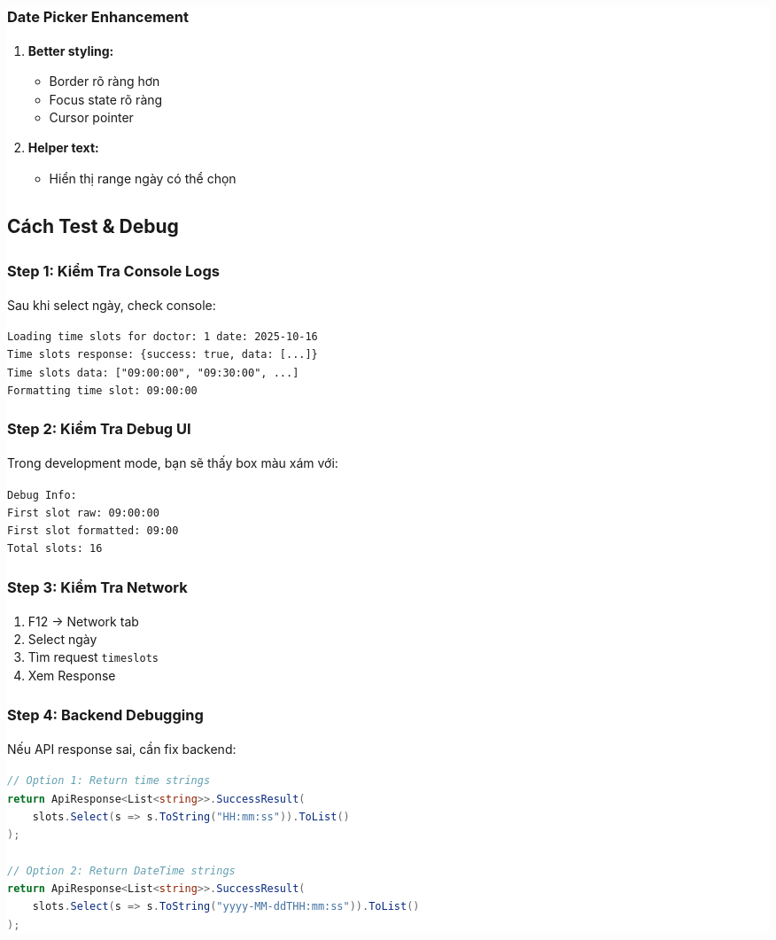 ### Date Picker Enhancement

1. **Better styling:**
   - Border rõ ràng hơn
   - Focus state rõ ràng
   - Cursor pointer

2. **Helper text:**
   - Hiển thị range ngày có thể chọn

## Cách Test & Debug

### Step 1: Kiểm Tra Console Logs

Sau khi select ngày, check console:

```
Loading time slots for doctor: 1 date: 2025-10-16
Time slots response: {success: true, data: [...]}
Time slots data: ["09:00:00", "09:30:00", ...]
Formatting time slot: 09:00:00
```

### Step 2: Kiểm Tra Debug UI

Trong development mode, bạn sẽ thấy box màu xám với:
```
Debug Info:
First slot raw: 09:00:00
First slot formatted: 09:00
Total slots: 16
```

### Step 3: Kiểm Tra Network

1. F12 → Network tab
2. Select ngày
3. Tìm request `timeslots`
4. Xem Response

### Step 4: Backend Debugging

Nếu API response sai, cần fix backend:

```csharp
// Option 1: Return time strings
return ApiResponse<List<string>>.SuccessResult(
    slots.Select(s => s.ToString("HH:mm:ss")).ToList()
);

// Option 2: Return DateTime strings
return ApiResponse<List<string>>.SuccessResult(
    slots.Select(s => s.ToString("yyyy-MM-ddTHH:mm:ss")).ToList()
);
```
